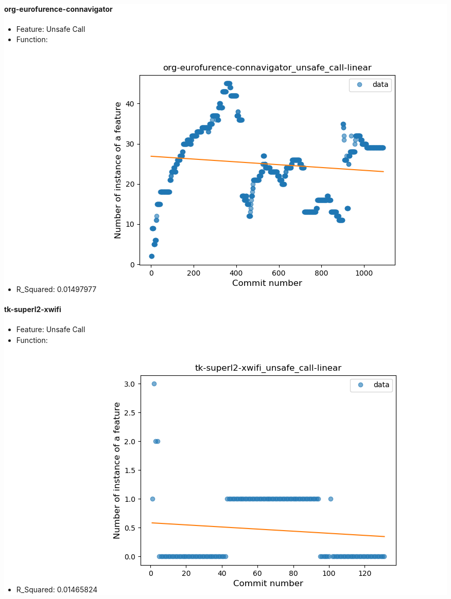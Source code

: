 #### org-eurofurence-connavigator
* Feature: Unsafe Call
* Function: ![equation](http://latex.codecogs.com/svg.latex?-0.003509x%20&plus;%2026.895944)
* R_Squared: 0.01497977
 ![org-eurofurence-connavigator](../plots/org-eurofurence-connavigator_unsafe_call_T2.png)

#### tk-superl2-xwifi
* Feature: Unsafe Call
* Function: ![equation](http://latex.codecogs.com/svg.latex?-0.001826x%20&plus;%200.586142)
* R_Squared: 0.01465824
 ![tk-superl2-xwifi](../plots/tk-superl2-xwifi_unsafe_call_T2.png)
